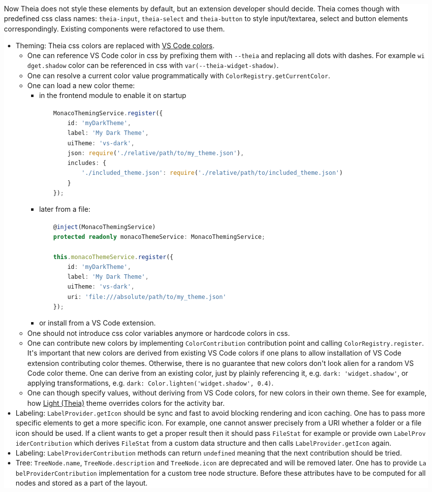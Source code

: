   Now Theia does not style these elements by default, but an extension developer should decide.
  Theia comes though with predefined css class names: `theia-input`, `theia-select` and `theia-button`
  to style input/textarea, select and button elements correspondingly. Existing components were refactored to use them.
  - Theming: Theia css colors are replaced with [VS Code colors](https://code.visualstudio.com/api/references/theme-color).
    - One can reference VS Code color in css by prefixing them with `--theia` and replacing all dots with dashes.
    For example `widget.shadow` color can be referenced in css with `var(--theia-widget-shadow)`.
    - One can resolve a current color value programmatically with `ColorRegistry.getCurrentColor`.
    - One can load a new color theme:
      - in the frontend module to enable it on startup
        ```ts
            MonacoThemingService.register({
                id: 'myDarkTheme',
                label: 'My Dark Theme',
                uiTheme: 'vs-dark',
                json: require('./relative/path/to/my_theme.json'),
                includes: {
                    './included_theme.json': require('./relative/path/to/included_theme.json')
                }
            });
        ```
      - later from a file:
        ```ts
            @inject(MonacoThemingService)
            protected readonly monacoThemeService: MonacoThemingService;

            this.monacoThemeService.register({
                id: 'myDarkTheme',
                label: 'My Dark Theme',
                uiTheme: 'vs-dark',
                uri: 'file:///absolute/path/to/my_theme.json'
            });
        ```
      - or install from a VS Code extension.
    - One should not introduce css color variables anymore or hardcode colors in css.
    - One can contribute new colors by implementing `ColorContribution` contribution point and calling `ColorRegistry.register`.
    It's important that new colors are derived from existing VS Code colors if one plans to allow installation of VS Code extension contributing color themes.
    Otherwise, there is no guarantee that new colors don't look alien for a random VS Code color theme.
    One can derive from an existing color, just by plainly referencing it, e.g. `dark: 'widget.shadow'`,
    or applying transformations, e.g. `dark: Color.lighten('widget.shadow', 0.4)`.
    - One can though specify values, without deriving from VS Code colors, for new colors in their own theme.
    See for example, how [Light (Theia)](packages/monaco/data/monaco-themes/vscode/light_theia.json) theme overrides colors for the activity bar.
  - Labeling: `LabelProvider.getIcon` should be sync and fast to avoid blocking rendering and icon caching.
  One has to pass more specific elements to get a more specific icon. For example, one cannot answer precisely from a URI
  whether a folder or a file icon should be used. If a client wants to get a proper result then it should pass `FileStat` for example or
  provide own `LabelProviderContribution` which derives `FileStat` from a custom data structure and then calls  `LabelProvider.getIcon` again.
  - Labeling: `LabelProviderContribution` methods can return `undefined` meaning that the next contribution should be tried.
  - Tree: `TreeNode.name`, `TreeNode.description` and `TreeNode.icon` are deprecated and will be removed later.
  One has to provide `LabelProviderContribution` implementation for a custom tree node structure.
  Before these attributes have to be computed for all nodes and stored as a part of the layout.